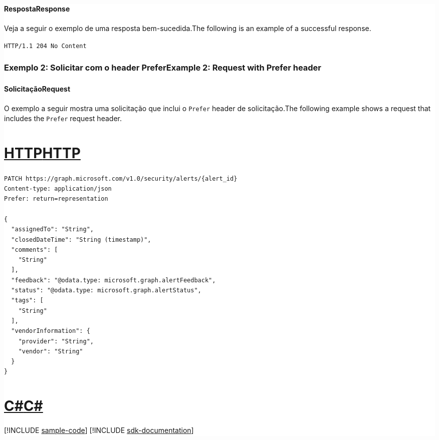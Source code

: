 


#### <a name="response"></a><span data-ttu-id="ac288-178">Resposta</span><span class="sxs-lookup"><span data-stu-id="ac288-178">Response</span></span>

<span data-ttu-id="ac288-179">Veja a seguir o exemplo de uma resposta bem-sucedida.</span><span class="sxs-lookup"><span data-stu-id="ac288-179">The following is an example of a successful response.</span></span>



```http
HTTP/1.1 204 No Content
```

### <a name="example-2-request-with-prefer-header"></a><span data-ttu-id="ac288-180">Exemplo 2: Solicitar com o header Prefer</span><span class="sxs-lookup"><span data-stu-id="ac288-180">Example 2: Request with Prefer header</span></span>

#### <a name="request"></a><span data-ttu-id="ac288-181">Solicitação</span><span class="sxs-lookup"><span data-stu-id="ac288-181">Request</span></span>

<span data-ttu-id="ac288-182">O exemplo a seguir mostra uma solicitação que inclui o `Prefer` header de solicitação.</span><span class="sxs-lookup"><span data-stu-id="ac288-182">The following example shows a request that includes the `Prefer` request header.</span></span>


# <a name="http"></a>[<span data-ttu-id="ac288-183">HTTP</span><span class="sxs-lookup"><span data-stu-id="ac288-183">HTTP</span></span>](#tab/http)


```http
PATCH https://graph.microsoft.com/v1.0/security/alerts/{alert_id}
Content-type: application/json
Prefer: return=representation

{
  "assignedTo": "String",
  "closedDateTime": "String (timestamp)",
  "comments": [
    "String"
  ],
  "feedback": "@odata.type: microsoft.graph.alertFeedback",
  "status": "@odata.type: microsoft.graph.alertStatus",
  "tags": [
    "String"
  ],
  "vendorInformation": {
    "provider": "String",
    "vendor": "String"
  }
}
```
# <a name="c"></a>[<span data-ttu-id="ac288-184">C#</span><span class="sxs-lookup"><span data-stu-id="ac288-184">C#</span></span>](#tab/csharp)
[!INCLUDE [sample-code](../includes/snippets/csharp/update-alert-2-csharp-snippets.md)]
[!INCLUDE [sdk-documentation](../includes/snippets/snippets-sdk-documentation-link.md)]
